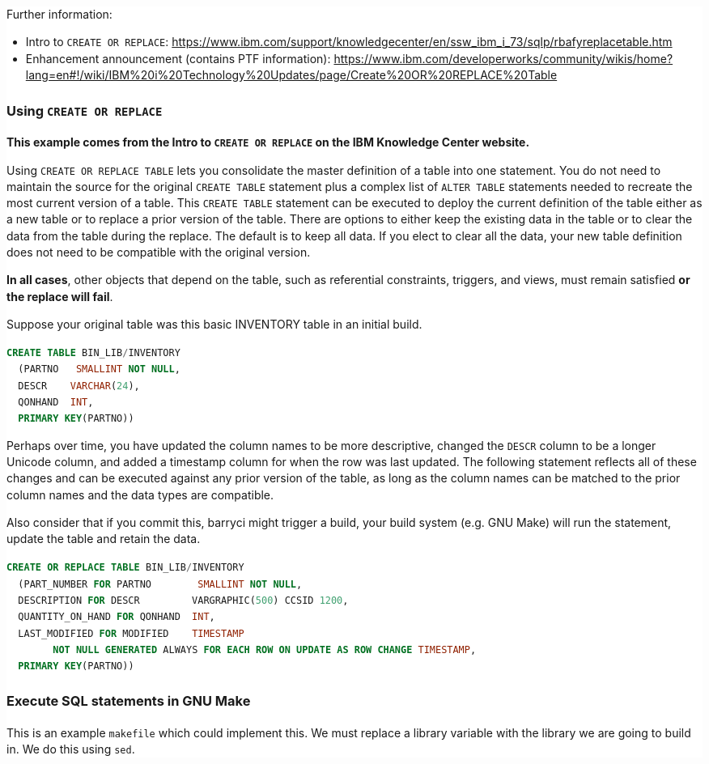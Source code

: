 Further information:

* Intro to `CREATE OR REPLACE`: https://www.ibm.com/support/knowledgecenter/en/ssw_ibm_i_73/sqlp/rbafyreplacetable.htm
* Enhancement announcement (contains PTF information): https://www.ibm.com/developerworks/community/wikis/home?lang=en#!/wiki/IBM%20i%20Technology%20Updates/page/Create%20OR%20REPLACE%20Table

### Using `CREATE OR REPLACE`

**This example comes from the Intro to `CREATE OR REPLACE` on the IBM Knowledge Center website.**

Using `CREATE OR REPLACE TABLE` lets you consolidate the master definition of a table into one statement. You do not need to maintain the source for the original `CREATE TABLE` statement plus a complex list of `ALTER TABLE` statements needed to recreate the most current version of a table. This `CREATE TABLE` statement can be executed to deploy the current definition of the table either as a new table or to replace a prior version of the table. There are options to either keep the existing data in the table or to clear the data from the table during the replace. The default is to keep all data. If you elect to clear all the data, your new table definition does not need to be compatible with the original version.

**In all cases**, other objects that depend on the table, such as referential constraints, triggers, and views, must remain satisfied **or the replace will fail**.

Suppose your original table was this basic INVENTORY table in an initial build.

```sql
CREATE TABLE BIN_LIB/INVENTORY 
  (PARTNO   SMALLINT NOT NULL,
  DESCR    VARCHAR(24),
  QONHAND  INT,
  PRIMARY KEY(PARTNO))
```

Perhaps over time, you have updated the column names to be more descriptive, changed the `DESCR` column to be a longer Unicode column, and added a timestamp column for when the row was last updated. The following statement reflects all of these changes and can be executed against any prior version of the table, as long as the column names can be matched to the prior column names and the data types are compatible.

Also consider that if you commit this, barryci might trigger a build, your build system (e.g. GNU Make) will run the statement, update the table and retain the data.

```sql
CREATE OR REPLACE TABLE BIN_LIB/INVENTORY 
  (PART_NUMBER FOR PARTNO        SMALLINT NOT NULL,
  DESCRIPTION FOR DESCR         VARGRAPHIC(500) CCSID 1200,
  QUANTITY_ON_HAND FOR QONHAND  INT,
  LAST_MODIFIED FOR MODIFIED    TIMESTAMP
        NOT NULL GENERATED ALWAYS FOR EACH ROW ON UPDATE AS ROW CHANGE TIMESTAMP,
  PRIMARY KEY(PARTNO))
```

### Execute SQL statements in GNU Make

This is an example `makefile` which could implement this. We must replace a library variable with the library we are going to build in. We do this using `sed`.
